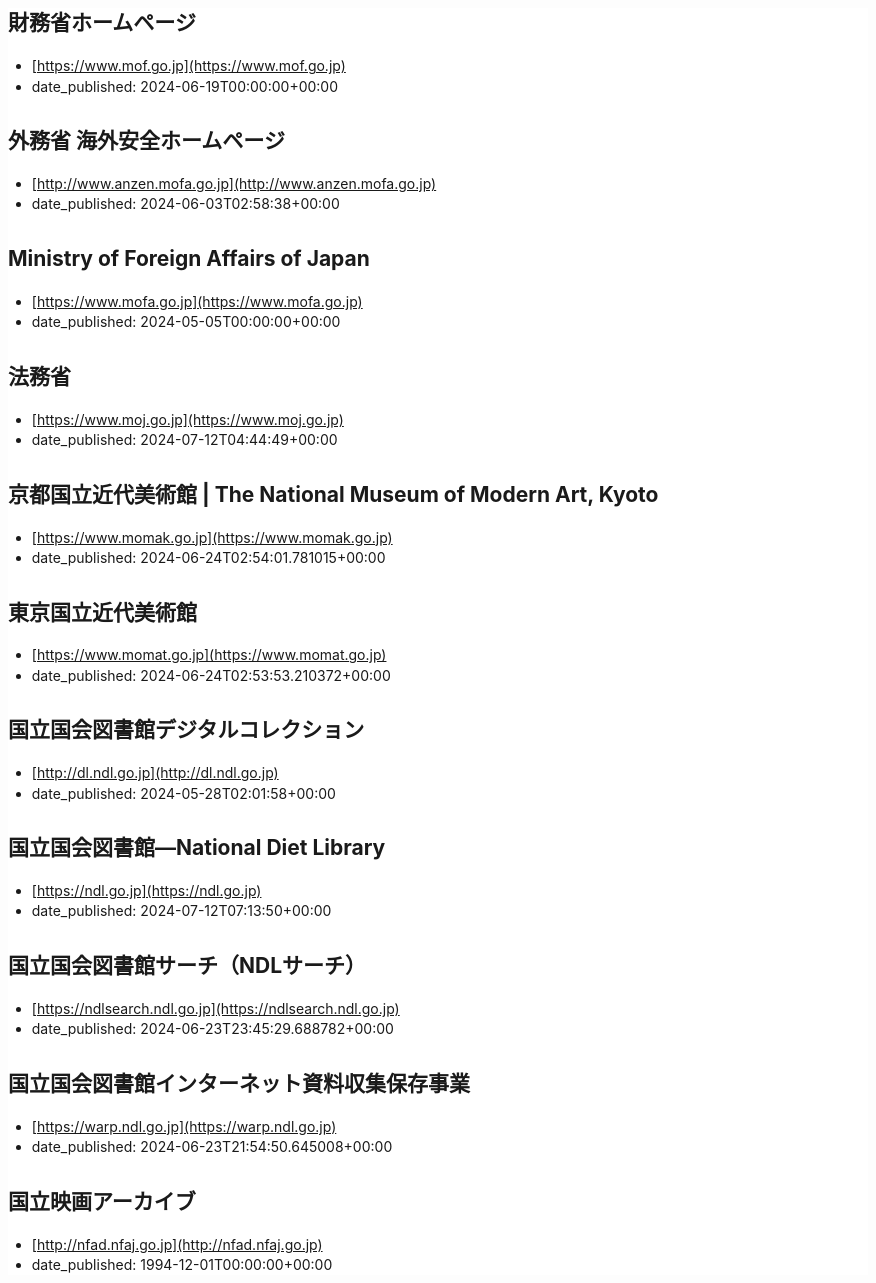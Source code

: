  ## 財務省ホームページ
 - [https://www.mof.go.jp](https://www.mof.go.jp)
 - date_published: 2024-06-19T00:00:00+00:00

 ## 外務省 海外安全ホームページ
 - [http://www.anzen.mofa.go.jp](http://www.anzen.mofa.go.jp)
 - date_published: 2024-06-03T02:58:38+00:00

 ## Ministry of Foreign Affairs of Japan
 - [https://www.mofa.go.jp](https://www.mofa.go.jp)
 - date_published: 2024-05-05T00:00:00+00:00

 ## 法務省
 - [https://www.moj.go.jp](https://www.moj.go.jp)
 - date_published: 2024-07-12T04:44:49+00:00

 ## 京都国立近代美術館 | The National Museum of Modern Art, Kyoto
 - [https://www.momak.go.jp](https://www.momak.go.jp)
 - date_published: 2024-06-24T02:54:01.781015+00:00

 ## 東京国立近代美術館
 - [https://www.momat.go.jp](https://www.momat.go.jp)
 - date_published: 2024-06-24T02:53:53.210372+00:00

 ## 国立国会図書館デジタルコレクション
 - [http://dl.ndl.go.jp](http://dl.ndl.go.jp)
 - date_published: 2024-05-28T02:01:58+00:00

 ## 国立国会図書館―National Diet Library
 - [https://ndl.go.jp](https://ndl.go.jp)
 - date_published: 2024-07-12T07:13:50+00:00

 ## 国立国会図書館サーチ（NDLサーチ）
 - [https://ndlsearch.ndl.go.jp](https://ndlsearch.ndl.go.jp)
 - date_published: 2024-06-23T23:45:29.688782+00:00

 ## 国立国会図書館インターネット資料収集保存事業
 - [https://warp.ndl.go.jp](https://warp.ndl.go.jp)
 - date_published: 2024-06-23T21:54:50.645008+00:00

 ## 国立映画アーカイブ
 - [http://nfad.nfaj.go.jp](http://nfad.nfaj.go.jp)
 - date_published: 1994-12-01T00:00:00+00:00
